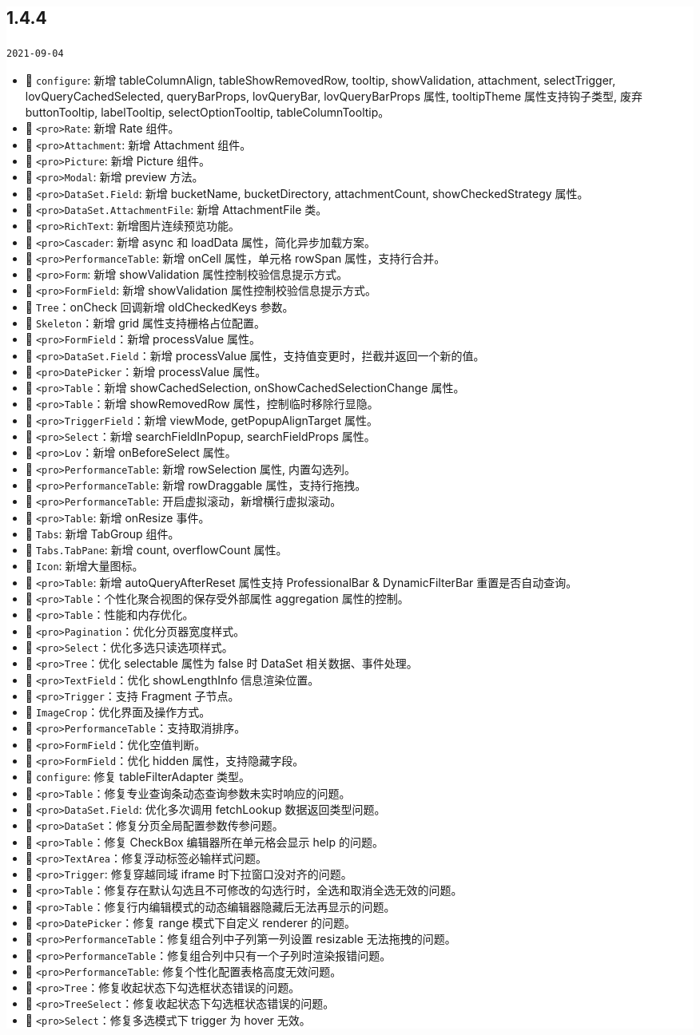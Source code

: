 ## 1.4.4

`2021-09-04`

- 🌟 `configure`: 新增 tableColumnAlign, tableShowRemovedRow, tooltip, showValidation, attachment, selectTrigger, lovQueryCachedSelected, queryBarProps, lovQueryBar, lovQueryBarProps 属性, tooltipTheme 属性支持钩子类型, 废弃 buttonTooltip, labelTooltip, selectOptionTooltip, tableColumnTooltip。
- 🌟 `<pro>Rate`: 新增 Rate 组件。
- 🌟 `<pro>Attachment`: 新增 Attachment 组件。
- 🌟 `<pro>Picture`: 新增 Picture 组件。
- 🌟 `<pro>Modal`: 新增 preview 方法。
- 🌟 `<pro>DataSet.Field`: 新增 bucketName, bucketDirectory, attachmentCount, showCheckedStrategy 属性。
- 🌟 `<pro>DataSet.AttachmentFile`: 新增 AttachmentFile 类。
- 🌟 `<pro>RichText`: 新增图片连续预览功能。
- 🌟 `<pro>Cascader`: 新增 async 和 loadData 属性，简化异步加载方案。
- 🌟 `<pro>PerformanceTable`: 新增 onCell 属性，单元格 rowSpan 属性，支持行合并。
- 🌟 `<pro>Form`: 新增 showValidation 属性控制校验信息提示方式。
- 🌟 `<pro>FormField`: 新增 showValidation 属性控制校验信息提示方式。
- 🌟 `Tree`：onCheck 回调新增 oldCheckedKeys 参数。
- 🌟 `Skeleton`：新增 grid 属性支持栅格占位配置。
- 🌟 `<pro>FormField`：新增 processValue 属性。
- 🌟 `<pro>DataSet.Field`：新增 processValue 属性，支持值变更时，拦截并返回一个新的值。
- 🌟 `<pro>DatePicker`：新增 processValue 属性。
- 🌟 `<pro>Table`：新增 showCachedSelection, onShowCachedSelectionChange 属性。
- 🌟 `<pro>Table`：新增 showRemovedRow 属性，控制临时移除行显隐。
- 🌟 `<pro>TriggerField`：新增 viewMode, getPopupAlignTarget 属性。
- 🌟 `<pro>Select`：新增 searchFieldInPopup, searchFieldProps 属性。
- 🌟 `<pro>Lov`：新增 onBeforeSelect 属性。
- 🌟 `<pro>PerformanceTable`: 新增 rowSelection 属性, 内置勾选列。
- 🌟 `<pro>PerformanceTable`: 新增 rowDraggable 属性，支持行拖拽。
- 🌟 `<pro>PerformanceTable`: 开启虚拟滚动，新增横行虚拟滚动。
- 🌟 `<pro>Table`: 新增 onResize 事件。
- 🌟 `Tabs`: 新增 TabGroup 组件。
- 🌟 `Tabs.TabPane`: 新增 count, overflowCount 属性。
- 🌟 `Icon`: 新增大量图标。
- 🌟 `<pro>Table`: 新增 autoQueryAfterReset 属性支持 ProfessionalBar & DynamicFilterBar 重置是否自动查询。
- 💄 `<pro>Table`：个性化聚合视图的保存受外部属性 aggregation 属性的控制。
- 💄 `<pro>Table`：性能和内存优化。
- 💄 `<pro>Pagination`：优化分页器宽度样式。
- 💄 `<pro>Select`：优化多选只读选项样式。
- 💄 `<pro>Tree`：优化 selectable 属性为 false 时 DataSet 相关数据、事件处理。
- 💄 `<pro>TextField`：优化 showLengthInfo 信息渲染位置。
- 💄 `<pro>Trigger`：支持 Fragment 子节点。
- 💄 `ImageCrop`：优化界面及操作方式。
- 💄 `<pro>PerformanceTable`：支持取消排序。
- 💄 `<pro>FormField`：优化空值判断。
- 💄 `<pro>FormField`：优化 hidden 属性，支持隐藏字段。
- 🐞 `configure`: 修复 tableFilterAdapter 类型。
- 🐞 `<pro>Table`：修复专业查询条动态查询参数未实时响应的问题。
- 🐞 `<pro>DataSet.Field`: 优化多次调用 fetchLookup 数据返回类型问题。
- 🐞 `<pro>DataSet`：修复分页全局配置参数传参问题。
- 🐞 `<pro>Table`：修复 CheckBox 编辑器所在单元格会显示 help 的问题。
- 🐞 `<pro>TextArea`：修复浮动标签必输样式问题。
- 🐞 `<pro>Trigger`: 修复穿越同域 iframe 时下拉窗口没对齐的问题。
- 🐞 `<pro>Table`：修复存在默认勾选且不可修改的勾选行时，全选和取消全选无效的问题。
- 🐞 `<pro>Table`：修复行内编辑模式的动态编辑器隐藏后无法再显示的问题。
- 🐞 `<pro>DatePicker`：修复 range 模式下自定义 renderer 的问题。
- 🐞 `<pro>PerformanceTable`：修复组合列中子列第一列设置 resizable 无法拖拽的问题。
- 🐞 `<pro>PerformanceTable`：修复组合列中只有一个子列时渲染报错问题。
- 🐞 `<pro>PerformanceTable`: 修复个性化配置表格高度无效问题。
- 🐞 `<pro>Tree`：修复收起状态下勾选框状态错误的问题。
- 🐞 `<pro>TreeSelect`：修复收起状态下勾选框状态错误的问题。
- 🐞 `<pro>Select`：修复多选模式下 trigger 为 hover 无效。